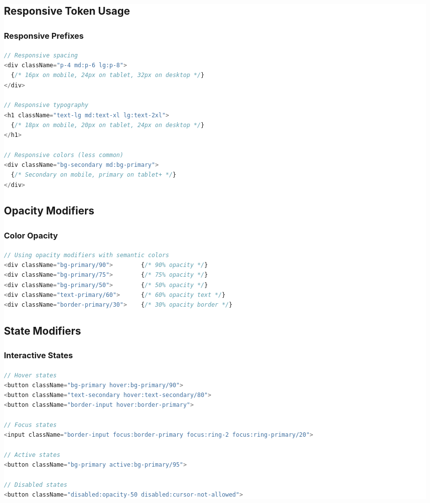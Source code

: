 ## Responsive Token Usage

### Responsive Prefixes
```typescript
// Responsive spacing
<div className="p-4 md:p-6 lg:p-8">
  {/* 16px on mobile, 24px on tablet, 32px on desktop */}
</div>

// Responsive typography
<h1 className="text-lg md:text-xl lg:text-2xl">
  {/* 18px on mobile, 20px on tablet, 24px on desktop */}
</h1>

// Responsive colors (less common)
<div className="bg-secondary md:bg-primary">
  {/* Secondary on mobile, primary on tablet+ */}
</div>
```

## Opacity Modifiers

### Color Opacity
```typescript
// Using opacity modifiers with semantic colors
<div className="bg-primary/90">        {/* 90% opacity */}
<div className="bg-primary/75">        {/* 75% opacity */}
<div className="bg-primary/50">        {/* 50% opacity */}
<div className="text-primary/60">      {/* 60% opacity text */}
<div className="border-primary/30">    {/* 30% opacity border */}
```

## State Modifiers

### Interactive States
```typescript
// Hover states
<button className="bg-primary hover:bg-primary/90">
<button className="text-secondary hover:text-secondary/80">
<button className="border-input hover:border-primary">

// Focus states
<input className="border-input focus:border-primary focus:ring-2 focus:ring-primary/20">

// Active states
<button className="bg-primary active:bg-primary/95">

// Disabled states
<button className="disabled:opacity-50 disabled:cursor-not-allowed">
```

